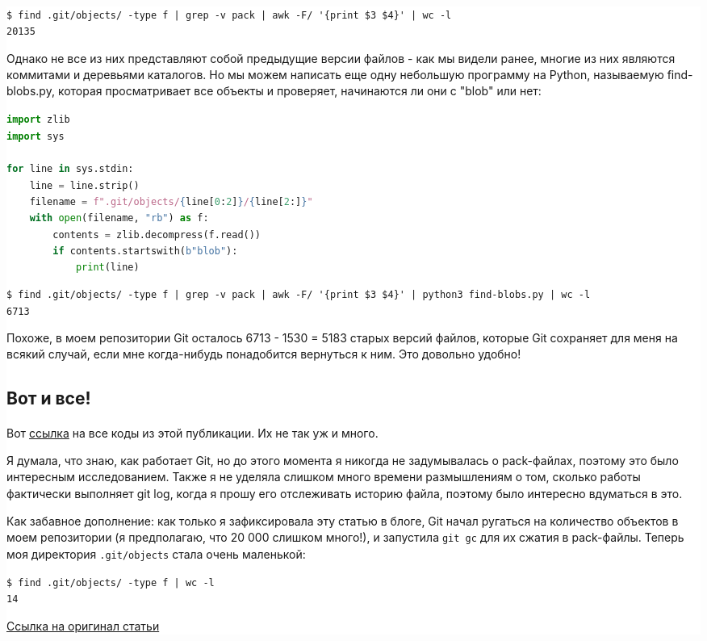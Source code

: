 ```shell
$ find .git/objects/ -type f | grep -v pack | awk -F/ '{print $3 $4}' | wc -l
20135

```

Однако не все из них представляют собой предыдущие версии файлов - как мы видели ранее, многие из них являются коммитами и деревьями каталогов. Но мы можем написать еще одну небольшую программу на Python, называемую find-blobs.py, которая просматривает все объекты и проверяет, начинаются ли они с "blob" или нет:

```python
import zlib
import sys

for line in sys.stdin:
    line = line.strip()
    filename = f".git/objects/{line[0:2]}/{line[2:]}"
    with open(filename, "rb") as f:
        contents = zlib.decompress(f.read())
        if contents.startswith(b"blob"):
            print(line)

```

```shell
$ find .git/objects/ -type f | grep -v pack | awk -F/ '{print $3 $4}' | python3 find-blobs.py | wc -l
6713

```

Похоже, в моем репозитории Git осталось 6713 - 1530 = 5183 старых версий файлов, которые Git сохраняет для меня на всякий случай, если мне когда-нибудь понадобится вернуться к ним. Это довольно удобно!

## Вот и все!

Вот [ссылка](https://gist.github.com/?ref=geeknest.ru) на все коды из этой публикации. Их не так уж и много.

Я думала, что знаю, как работает Git, но до этого момента я никогда не задумывалась о pack-файлах, поэтому это было интересным исследованием. Также я не уделяла слишком много времени размышлениям о том, сколько работы фактически выполняет git log, когда я прошу его отслеживать историю файла, поэтому было интересно вдуматься в это.

Как забавное дополнение: как только я зафиксировала эту статью в блоге, Git начал ругаться на количество объектов в моем репозитории (я предполагаю, что 20 000 слишком много!), и запустила `git gc` для их сжатия в pack-файлы. Теперь моя директория `.git/objects` стала очень маленькой:

```shell
$ find .git/objects/ -type f | wc -l
14

```

[Ссылка на оригинал статьи](https://jvns.ca/blog/2023/09/14/in-a-git-repository--where-do-your-files-live-/?ref=geeknest.ru)